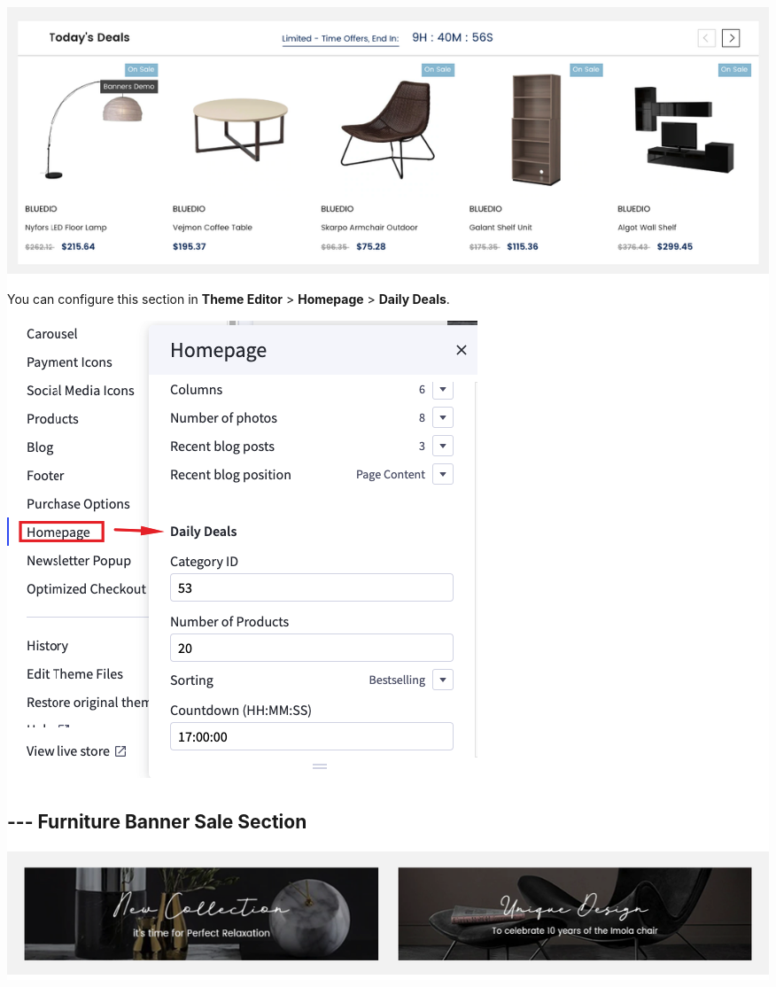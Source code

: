![Furniture Daily Deals Section](img/sections/furniture-daily-deals-section.png)

You can configure this section in **Theme Editor** > **Homepage** > **Daily Deals**.

![banner content html source editor](img/banner-daily-deals-source-editor.png)



## --- Furniture Banner Sale Section

![Furniture Banner Sale Section](img/sections/furniture-banner-sale-section.png)
